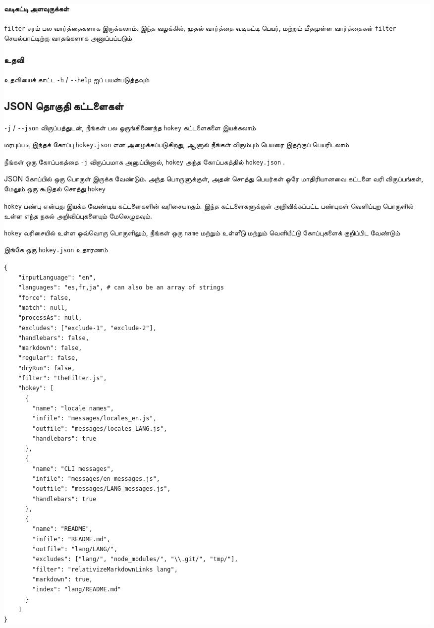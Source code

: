  #### வடிகட்டி அளவுருக்கள்
 `filter` சரம் பல வார்த்தைகளாக இருக்கலாம். இந்த வழக்கில், முதல் வார்த்தை வடிகட்டி பெயர், மற்றும்
 மீதமுள்ள வார்த்தைகள் `filter` செயல்பாட்டிற்கு வாதங்களாக அனுப்பப்படும்

 ### உதவி
 உதவியைக் காட்ட `-h` / `--help` ஐப் பயன்படுத்தவும்

 ## JSON தொகுதி கட்டளைகள்
 `-j` / `--json` விருப்பத்துடன், நீங்கள் பல ஒருங்கிணைந்த `hokey` கட்டளைகளை இயக்கலாம்

 மரபுப்படி இந்தக் கோப்பு `hokey.json` என அழைக்கப்படுகிறது, ஆனால் நீங்கள் விரும்பும் பெயரை இதற்குப் பெயரிடலாம்

 நீங்கள் ஒரு கோப்பகத்தை `-j` விருப்பமாக அனுப்பினால், `hokey` அந்த கோப்பகத்தில் `hokey.json` .

 JSON கோப்பில் ஒரு பொருள் இருக்க வேண்டும். அந்த பொருளுக்குள், அதன் சொத்து பெயர்கள் ஒரே மாதிரியானவை
 கட்டளை வரி விருப்பங்கள், மேலும் ஒரு கூடுதல் சொத்து `hokey`

 `hokey` பண்பு என்பது இயக்க வேண்டிய கட்டளைகளின் வரிசையாகும். இந்த கட்டளைகளுக்குள் அறிவிக்கப்பட்ட பண்புகள்
 வெளிப்புற பொருளில் உள்ள எந்த நகல் அறிவிப்புகளையும் மேலெழுதவும்.

 `hokey` வரிசையில் உள்ள ஒவ்வொரு பொருளிலும், நீங்கள் ஒரு `name` மற்றும் உள்ளீடு மற்றும் வெளியீட்டு கோப்புகளைக் குறிப்பிட வேண்டும்

 இங்கே ஒரு `hokey.json` உதாரணம்

    {
        "inputLanguage": "en",
        "languages": "es,fr,ja", # can also be an array of strings
        "force": false,
        "match": null,
        "processAs": null,
        "excludes": ["exclude-1", "exclude-2"],
        "handlebars": false,
        "markdown": false,
        "regular": false,
        "dryRun": false,
        "filter": "theFilter.js",
        "hokey": [
          {
            "name": "locale names",
            "infile": "messages/locales_en.js",
            "outfile": "messages/locales_LANG.js",
            "handlebars": true
          },
          {
            "name": "CLI messages",
            "infile": "messages/en_messages.js",
            "outfile": "messages/LANG_messages.js",
            "handlebars": true
          },
          {
            "name": "README",
            "infile": "README.md",
            "outfile": "lang/LANG/",
            "excludes": ["lang/", "node_modules/", "\\.git/", "tmp/"],
            "filter": "relativizeMarkdownLinks lang",
            "markdown": true,
            "index": "lang/README.md"
          }
        ]
    }
